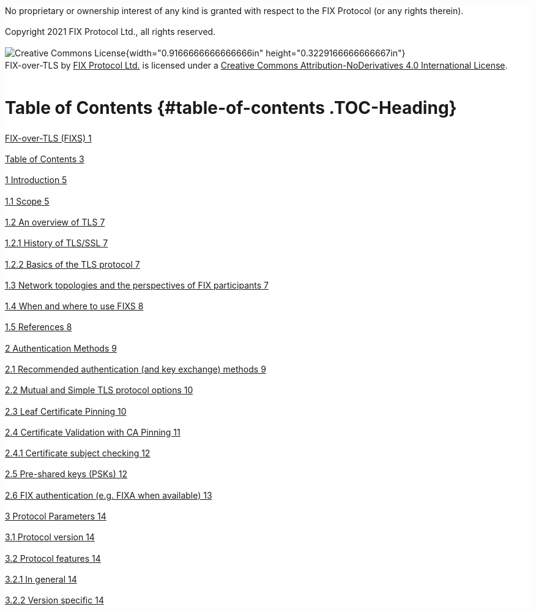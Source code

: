 No proprietary or ownership interest of any kind is granted with respect to the FIX Protocol (or any rights therein).

Copyright 2021 FIX Protocol Ltd., all rights reserved.

![Creative Commons License](media/image2.png){width="0.9166666666666666in" height="0.3229166666666667in"}\
FIX-over-TLS by [FIX Protocol Ltd.](http://www.fixtradingcommunity.org/) is licensed under a [Creative Commons Attribution-NoDerivatives 4.0
International License](http://creativecommons.org/licenses/by-nd/4.0/).

# Table of Contents {#table-of-contents .TOC-Heading}

[FIX-over-TLS (FIXS) 1](#fix-simple-binary-encoding)

[Table of Contents 3](#_Toc64475410)

[1 Introduction 5](#introduction)

[1.1 Scope 5](#scope)

[1.2 An overview of TLS 7](#an-overview-of-tls)

[1.2.1 History of TLS/SSL 7](#history-of-tlsssl)

[1.2.2 Basics of the TLS protocol 7](#basics-of-the-tls-protocol)

[1.3 Network topologies and the perspectives of FIX participants 7](#network-topologies-and-the-perspectives-of-fix-participants)

[1.4 When and where to use FIXS 8](#when-and-where-to-use-fixs)

[1.5 References 8](#references)

[2 Authentication Methods 9](#authentication-methods)

[2.1 Recommended authentication (and key exchange) methods 9](#recommended-authentication-and-key-exchange-methods)

[2.2 Mutual and Simple TLS protocol options 10](#mutual-and-simple-tls-protocol-options)

[2.3 Leaf Certificate Pinning 10](#leaf-certificate-pinning)

[2.4 Certificate Validation with CA Pinning 11](#certificate-validation-with-ca-pinning)

[2.4.1 Certificate subject checking 12](#certificate-subject-checking)

[2.5 Pre-shared keys (PSKs) 12](#pre-shared-keys-psks)

[2.6 FIX authentication (e.g. FIXA when available) 13](#fix-authentication-e.g.-fixa-when-available)

[3 Protocol Parameters 14](#protocol-parameters)

[3.1 Protocol version 14](#protocol-version)

[3.2 Protocol features 14](#protocol-features)

[3.2.1 In general 14](#in-general)

[3.2.2 Version specific 14](#version-specific)

